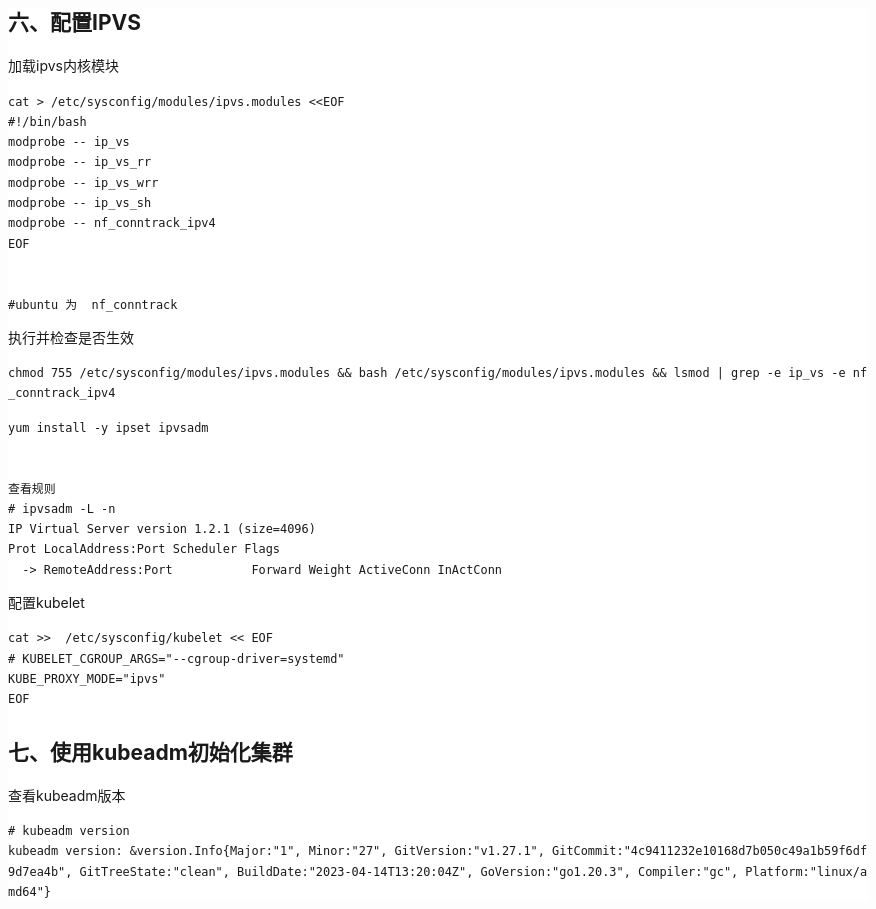 

## 六、配置IPVS

加载ipvs内核模块

```text
cat > /etc/sysconfig/modules/ipvs.modules <<EOF
#!/bin/bash
modprobe -- ip_vs
modprobe -- ip_vs_rr
modprobe -- ip_vs_wrr
modprobe -- ip_vs_sh
modprobe -- nf_conntrack_ipv4
EOF


#ubuntu 为  nf_conntrack
```

执行并检查是否生效

```text
chmod 755 /etc/sysconfig/modules/ipvs.modules && bash /etc/sysconfig/modules/ipvs.modules && lsmod | grep -e ip_vs -e nf_conntrack_ipv4
```

```text
yum install -y ipset ipvsadm


查看规则
# ipvsadm -L -n
IP Virtual Server version 1.2.1 (size=4096)
Prot LocalAddress:Port Scheduler Flags
  -> RemoteAddress:Port           Forward Weight ActiveConn InActConn
```

配置kubelet

```text
cat >>  /etc/sysconfig/kubelet << EOF
# KUBELET_CGROUP_ARGS="--cgroup-driver=systemd"
KUBE_PROXY_MODE="ipvs"
EOF
```





## 七、使用kubeadm初始化集群

查看kubeadm版本

```text
# kubeadm version
kubeadm version: &version.Info{Major:"1", Minor:"27", GitVersion:"v1.27.1", GitCommit:"4c9411232e10168d7b050c49a1b59f6df9d7ea4b", GitTreeState:"clean", BuildDate:"2023-04-14T13:20:04Z", GoVersion:"go1.20.3", Compiler:"gc", Platform:"linux/amd64"}
```
